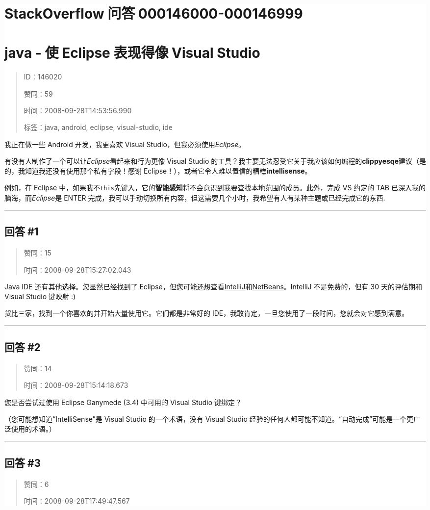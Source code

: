 # StackOverflow 问答 000146000-000146999

# java - 使 Eclipse 表现得像 Visual Studio

> ID：146020
> 
> 赞同：59
> 
> 时间：2008-09-28T14:53:56.990
> 
> 标签：java, android, eclipse, visual-studio, ide

我正在做一些 Android 开发，我更喜欢 Visual Studio，但我必须使用*Eclipse*。

有没有人制作了一个可以让*Eclipse*看起来和行为更像 Visual Studio 的工具？我主要无法忍受它关于我应该如何编程的**clippyesqe**建议（是的，我知道我还没有使用那个私有字段！感谢 Eclipse！），或者它令人难以置信的糟糕**intellisense**。

例如，在 Eclipse 中，如果我不`this`先键入，它的**智能感知**将不会意识到我要查找本地范围的成员。此外，完成 VS 约定的 TAB 已深入我的脑海，而*Eclipse*是 ENTER 完成，我可以手动切换所有内容，但这需要几个小时，我希望有人有某种主题或已经完成它的东西.

* * *

## 回答 #1

> 赞同：15
> 
> 时间：2008-09-28T15:27:02.043

Java IDE 还有其他选择。您显然已经找到了 Eclipse，但您可能还想查看[IntelliJ](http://www.jetbrains.com/idea/index.html)和[NetBeans](http://www.netbeans.org/)。IntelliJ 不是免费的，但有 30 天的评估期和 Visual Studio 键映射 :)

货比三家，找到一个你喜欢的并开始大量使用它。它们都是非常好的 IDE，我敢肯定，一旦您使用了一段时间，您就会对它感到满意。

* * *

## 回答 #2

> 赞同：14
> 
> 时间：2008-09-28T15:14:18.673

您是否尝试过使用 Eclipse Ganymede (3.4) 中可用的 Visual Studio 键绑定？

（您可能想知道“IntelliSense”是 Visual Studio 的一个术语，没有 Visual Studio 经验的任何人都可能不知道。“自动完成”可能是一个更广泛使用的术语。）

* * *

## 回答 #3

> 赞同：6
> 
> 时间：2008-09-28T17:49:47.567
